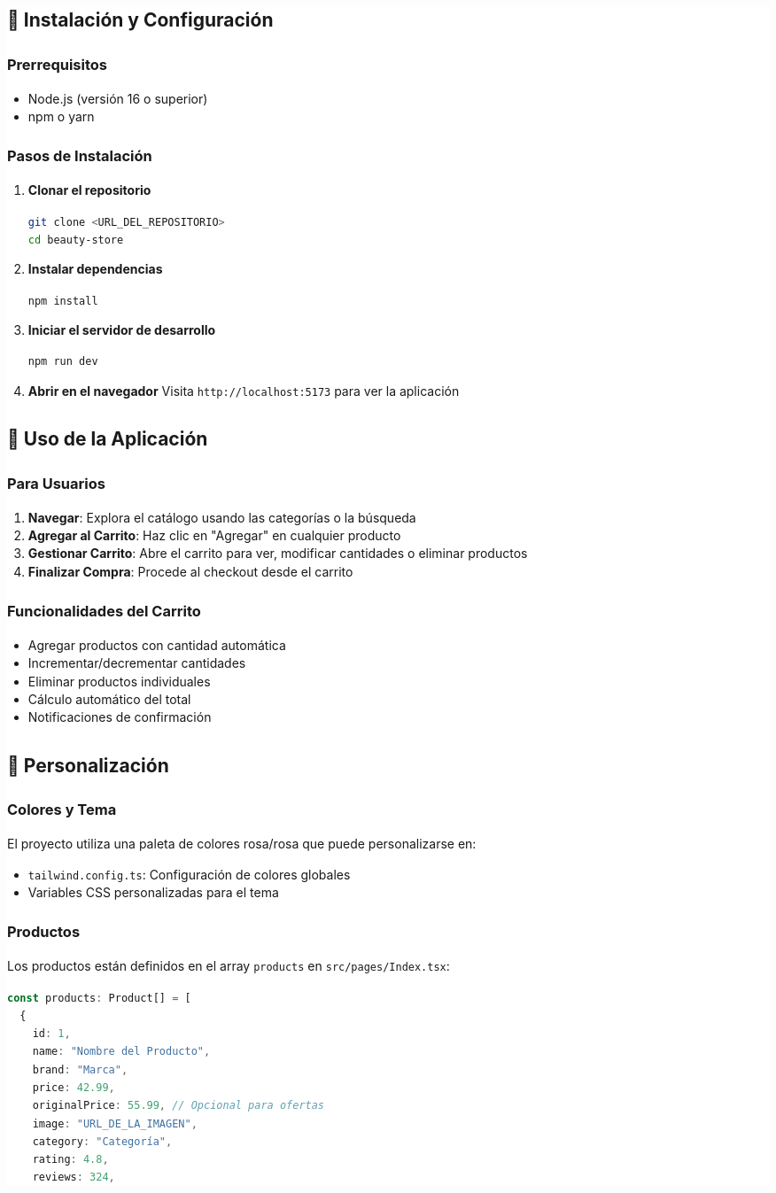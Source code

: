 ## 🚀 Instalación y Configuración

### Prerrequisitos
- Node.js (versión 16 o superior)
- npm o yarn

### Pasos de Instalación

1. **Clonar el repositorio**
   ```bash
   git clone <URL_DEL_REPOSITORIO>
   cd beauty-store
   ```

2. **Instalar dependencias**
   ```bash
   npm install
   ```

3. **Iniciar el servidor de desarrollo**
   ```bash
   npm run dev
   ```

4. **Abrir en el navegador**
   Visita `http://localhost:5173` para ver la aplicación

## 📱 Uso de la Aplicación

### Para Usuarios
1. **Navegar**: Explora el catálogo usando las categorías o la búsqueda
2. **Agregar al Carrito**: Haz clic en "Agregar" en cualquier producto
3. **Gestionar Carrito**: Abre el carrito para ver, modificar cantidades o eliminar productos
4. **Finalizar Compra**: Procede al checkout desde el carrito

### Funcionalidades del Carrito
- Agregar productos con cantidad automática
- Incrementar/decrementar cantidades
- Eliminar productos individuales
- Cálculo automático del total
- Notificaciones de confirmación

## 🎨 Personalización

### Colores y Tema
El proyecto utiliza una paleta de colores rosa/rosa que puede personalizarse en:
- `tailwind.config.ts`: Configuración de colores globales
- Variables CSS personalizadas para el tema

### Productos
Los productos están definidos en el array `products` en `src/pages/Index.tsx`:
```typescript
const products: Product[] = [
  {
    id: 1,
    name: "Nombre del Producto",
    brand: "Marca",
    price: 42.99,
    originalPrice: 55.99, // Opcional para ofertas
    image: "URL_DE_LA_IMAGEN",
    category: "Categoría",
    rating: 4.8,
    reviews: 324,
```